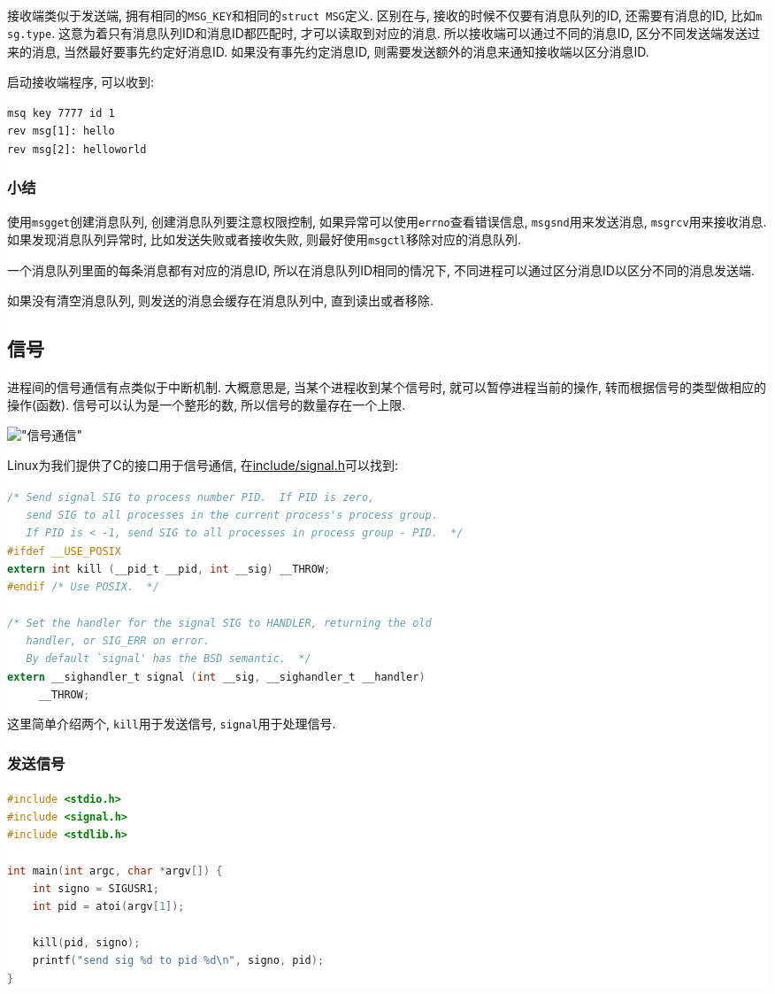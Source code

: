 接收端类似于发送端, 拥有相同的```MSG_KEY```和相同的```struct MSG```定义. 区别在与, 接收的时候不仅要有消息队列的ID, 还需要有消息的ID, 比如```msg.type```. 这意为着只有消息队列ID和消息ID都匹配时, 才可以读取到对应的消息. 所以接收端可以通过不同的消息ID, 区分不同发送端发送过来的消息, 当然最好要事先约定好消息ID. 如果没有事先约定消息ID, 则需要发送额外的消息来通知接收端以区分消息ID.

启动接收端程序, 可以收到:
```
msq key 7777 id 1
rev msg[1]: hello
rev msg[2]: helloworld
```

### 小结

使用```msgget```创建消息队列, 创建消息队列要注意权限控制, 如果异常可以使用```errno```查看错误信息, ```msgsnd```用来发送消息, ```msgrcv```用来接收消息. 如果发现消息队列异常时, 比如发送失败或者接收失败, 则最好使用```msgctl```移除对应的消息队列.

一个消息队列里面的每条消息都有对应的消息ID, 所以在消息队列ID相同的情况下, 不同进程可以通过区分消息ID以区分不同的消息发送端.

如果没有清空消息队列, 则发送的消息会缓存在消息队列中, 直到读出或者移除.

## 信号

进程间的信号通信有点类似于中断机制. 大概意思是, 当某个进程收到某个信号时, 就可以暂停进程当前的操作, 转而根据信号的类型做相应的操作(函数). 信号可以认为是一个整形的数, 所以信号的数量存在一个上限.

!["信号通信"](https://z3.ax1x.com/2021/05/07/g1xflF.png "信号通信")

Linux为我们提供了C的接口用于信号通信, 在[include/signal.h](https://code.woboq.org/gcc/include/signal.h.html)可以找到:
```C
/* Send signal SIG to process number PID.  If PID is zero,
   send SIG to all processes in the current process's process group.
   If PID is < -1, send SIG to all processes in process group - PID.  */
#ifdef __USE_POSIX
extern int kill (__pid_t __pid, int __sig) __THROW;
#endif /* Use POSIX.  */

/* Set the handler for the signal SIG to HANDLER, returning the old
   handler, or SIG_ERR on error.
   By default `signal' has the BSD semantic.  */
extern __sighandler_t signal (int __sig, __sighandler_t __handler)
     __THROW;
```

这里简单介绍两个, ```kill```用于发送信号, ```signal```用于处理信号.

### 发送信号
```C
#include <stdio.h>
#include <signal.h>
#include <stdlib.h>

int main(int argc, char *argv[]) {
    int signo = SIGUSR1;
    int pid = atoi(argv[1]);

    kill(pid, signo);
    printf("send sig %d to pid %d\n", signo, pid);
}
```
